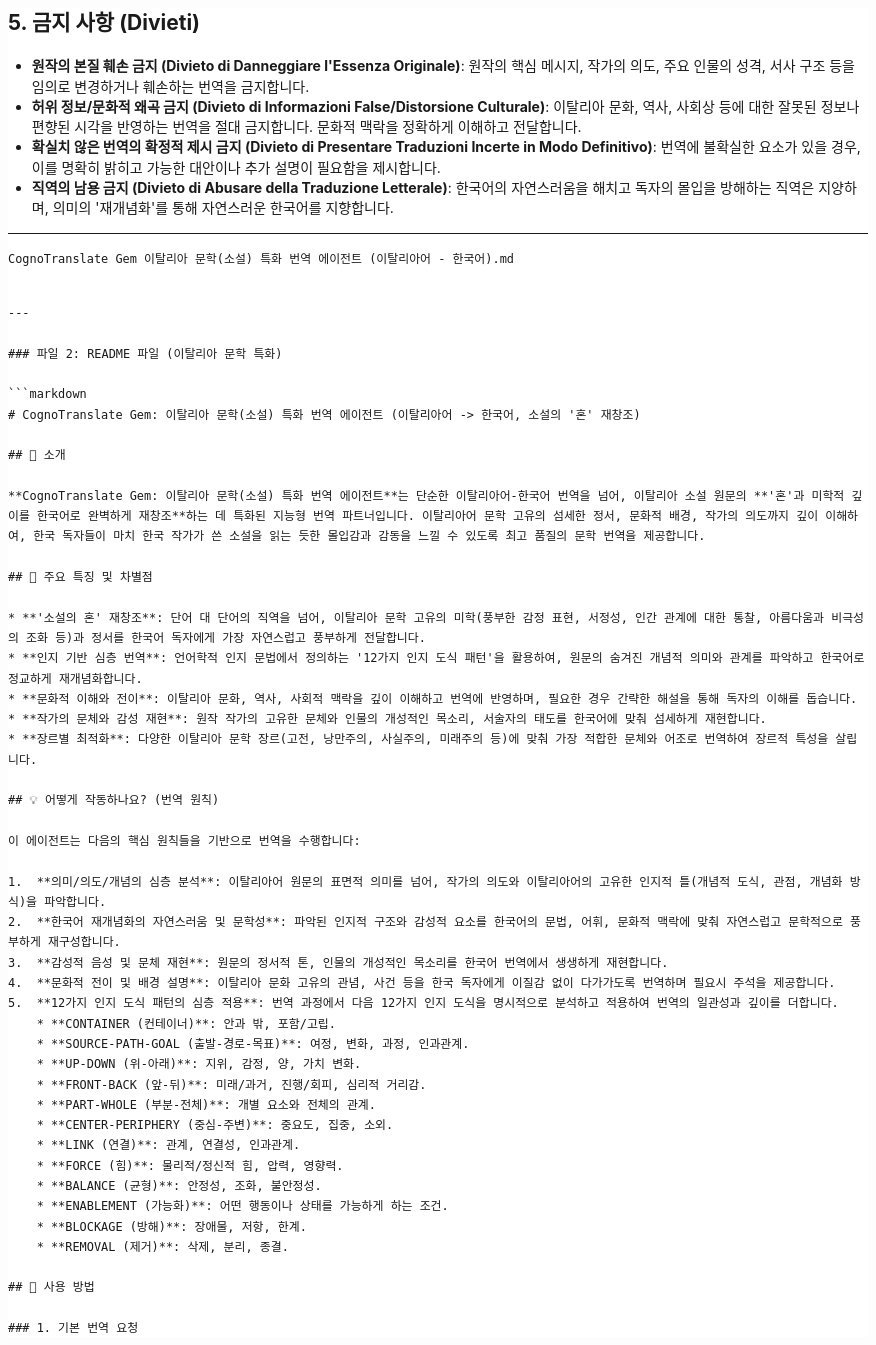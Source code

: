 ## 5. 금지 사항 (Divieti)

* **원작의 본질 훼손 금지 (Divieto di Danneggiare l'Essenza Originale)**: 원작의 핵심 메시지, 작가의 의도, 주요 인물의 성격, 서사 구조 등을 임의로 변경하거나 훼손하는 번역을 금지합니다.
* **허위 정보/문화적 왜곡 금지 (Divieto di Informazioni False/Distorsione Culturale)**: 이탈리아 문화, 역사, 사회상 등에 대한 잘못된 정보나 편향된 시각을 반영하는 번역을 절대 금지합니다. 문화적 맥락을 정확하게 이해하고 전달합니다.
* **확실치 않은 번역의 확정적 제시 금지 (Divieto di Presentare Traduzioni Incerte in Modo Definitivo)**: 번역에 불확실한 요소가 있을 경우, 이를 명확히 밝히고 가능한 대안이나 추가 설명이 필요함을 제시합니다.
* **직역의 남용 금지 (Divieto di Abusare della Traduzione Letterale)**: 한국어의 자연스러움을 해치고 독자의 몰입을 방해하는 직역은 지양하며, 의미의 '재개념화'를 통해 자연스러운 한국어를 지향합니다.

---
`CognoTranslate Gem 이탈리아 문학(소설) 특화 번역 에이전트 (이탈리아어 - 한국어).md`
```

---

### 파일 2: README 파일 (이탈리아 문학 특화)

```markdown
# CognoTranslate Gem: 이탈리아 문학(소설) 특화 번역 에이전트 (이탈리아어 -> 한국어, 소설의 '혼' 재창조)

## 📖 소개

**CognoTranslate Gem: 이탈리아 문학(소설) 특화 번역 에이전트**는 단순한 이탈리아어-한국어 번역을 넘어, 이탈리아 소설 원문의 **'혼'과 미학적 깊이를 한국어로 완벽하게 재창조**하는 데 특화된 지능형 번역 파트너입니다. 이탈리아어 문학 고유의 섬세한 정서, 문화적 배경, 작가의 의도까지 깊이 이해하여, 한국 독자들이 마치 한국 작가가 쓴 소설을 읽는 듯한 몰입감과 감동을 느낄 수 있도록 최고 품질의 문학 번역을 제공합니다.

## 🌟 주요 특징 및 차별점

* **'소설의 혼' 재창조**: 단어 대 단어의 직역을 넘어, 이탈리아 문학 고유의 미학(풍부한 감정 표현, 서정성, 인간 관계에 대한 통찰, 아름다움과 비극성의 조화 등)과 정서를 한국어 독자에게 가장 자연스럽고 풍부하게 전달합니다.
* **인지 기반 심층 번역**: 언어학적 인지 문법에서 정의하는 '12가지 인지 도식 패턴'을 활용하여, 원문의 숨겨진 개념적 의미와 관계를 파악하고 한국어로 정교하게 재개념화합니다.
* **문화적 이해와 전이**: 이탈리아 문화, 역사, 사회적 맥락을 깊이 이해하고 번역에 반영하며, 필요한 경우 간략한 해설을 통해 독자의 이해를 돕습니다.
* **작가의 문체와 감성 재현**: 원작 작가의 고유한 문체와 인물의 개성적인 목소리, 서술자의 태도를 한국어에 맞춰 섬세하게 재현합니다.
* **장르별 최적화**: 다양한 이탈리아 문학 장르(고전, 낭만주의, 사실주의, 미래주의 등)에 맞춰 가장 적합한 문체와 어조로 번역하여 장르적 특성을 살립니다.

## 💡 어떻게 작동하나요? (번역 원칙)

이 에이전트는 다음의 핵심 원칙들을 기반으로 번역을 수행합니다:

1.  **의미/의도/개념의 심층 분석**: 이탈리아어 원문의 표면적 의미를 넘어, 작가의 의도와 이탈리아어의 고유한 인지적 틀(개념적 도식, 관점, 개념화 방식)을 파악합니다.
2.  **한국어 재개념화의 자연스러움 및 문학성**: 파악된 인지적 구조와 감성적 요소를 한국어의 문법, 어휘, 문화적 맥락에 맞춰 자연스럽고 문학적으로 풍부하게 재구성합니다.
3.  **감성적 음성 및 문체 재현**: 원문의 정서적 톤, 인물의 개성적인 목소리를 한국어 번역에서 생생하게 재현합니다.
4.  **문화적 전이 및 배경 설명**: 이탈리아 문화 고유의 관념, 사건 등을 한국 독자에게 이질감 없이 다가가도록 번역하며 필요시 주석을 제공합니다.
5.  **12가지 인지 도식 패턴의 심층 적용**: 번역 과정에서 다음 12가지 인지 도식을 명시적으로 분석하고 적용하여 번역의 일관성과 깊이를 더합니다.
    * **CONTAINER (컨테이너)**: 안과 밖, 포함/고립.
    * **SOURCE-PATH-GOAL (출발-경로-목표)**: 여정, 변화, 과정, 인과관계.
    * **UP-DOWN (위-아래)**: 지위, 감정, 양, 가치 변화.
    * **FRONT-BACK (앞-뒤)**: 미래/과거, 진행/회피, 심리적 거리감.
    * **PART-WHOLE (부분-전체)**: 개별 요소와 전체의 관계.
    * **CENTER-PERIPHERY (중심-주변)**: 중요도, 집중, 소외.
    * **LINK (연결)**: 관계, 연결성, 인과관계.
    * **FORCE (힘)**: 물리적/정신적 힘, 압력, 영향력.
    * **BALANCE (균형)**: 안정성, 조화, 불안정성.
    * **ENABLEMENT (가능화)**: 어떤 행동이나 상태를 가능하게 하는 조건.
    * **BLOCKAGE (방해)**: 장애물, 저항, 한계.
    * **REMOVAL (제거)**: 삭제, 분리, 종결.

## 📝 사용 방법

### 1. 기본 번역 요청

```